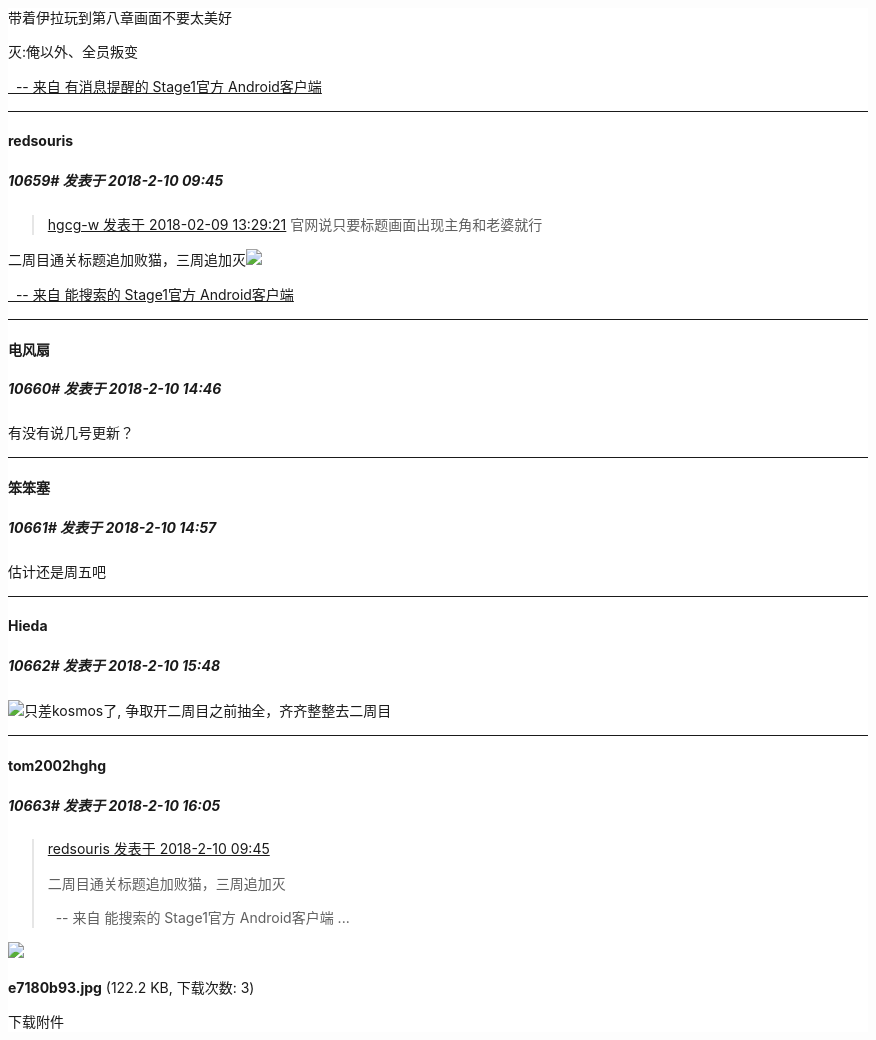 带着伊拉玩到第八章画面不要太美好

灭:俺以外、全员叛变

[  -- 来自 有消息提醒的 Stage1官方 Android客户端](https://www.coolapk.com/apk/140634)

*****

####  redsouris  
##### 10659#       发表于 2018-2-10 09:45

<blockquote><a href="httphttps://bbs.saraba1st.com/2b/forum.php?mod=redirect&amp;goto=findpost&amp;pid=38508176&amp;ptid=1368000" target="_blank">hgcg-w 发表于 2018-02-09 13:29:21</a>
官网说只要标题画面出现主角和老婆就行</blockquote>二周目通关标题追加败猫，三周追加灭<img src="https://static.saraba1st.com/image/smiley/face2017/037.png" referrerpolicy="no-referrer">

[  -- 来自 能搜索的 Stage1官方 Android客户端](https://www.coolapk.com/apk/140634)

*****

####  电风扇  
##### 10660#       发表于 2018-2-10 14:46

有没有说几号更新？

*****

####  笨笨塞  
##### 10661#       发表于 2018-2-10 14:57

估计还是周五吧

*****

####  Hieda  
##### 10662#       发表于 2018-2-10 15:48

<img src="https://static.saraba1st.com/image/smiley/face2017/002.png" referrerpolicy="no-referrer">只差kosmos了, 争取开二周目之前抽全，齐齐整整去二周目

*****

####  tom2002hghg  
##### 10663#       发表于 2018-2-10 16:05

<blockquote><a href="httphttps://bbs.saraba1st.com/2b/forum.php?mod=redirect&amp;goto=findpost&amp;pid=38515709&amp;ptid=1368000" target="_blank">redsouris 发表于 2018-2-10 09:45</a>

二周目通关标题追加败猫，三周追加灭

  -- 来自 能搜索的 Stage1官方 Android客户端 ...</blockquote>

<img src="https://img.saraba1st.com/forum/201802/10/160433h1opy1owj3xf3yo1.jpg" referrerpolicy="no-referrer">

<strong>e7180b93.jpg</strong> (122.2 KB, 下载次数: 3)

下载附件

